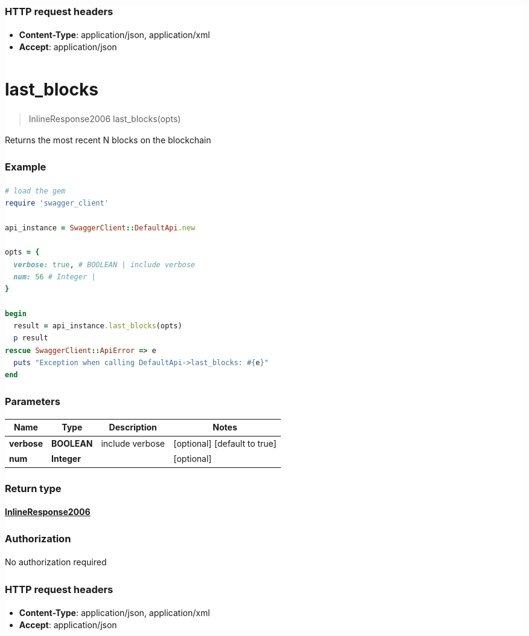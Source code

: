 ### HTTP request headers

 - **Content-Type**: application/json, application/xml
 - **Accept**: application/json



# **last_blocks**
> InlineResponse2006 last_blocks(opts)



Returns the most recent N blocks on the blockchain

### Example
```ruby
# load the gem
require 'swagger_client'

api_instance = SwaggerClient::DefaultApi.new

opts = { 
  verbose: true, # BOOLEAN | include verbose
  num: 56 # Integer | 
}

begin
  result = api_instance.last_blocks(opts)
  p result
rescue SwaggerClient::ApiError => e
  puts "Exception when calling DefaultApi->last_blocks: #{e}"
end
```

### Parameters

Name | Type | Description  | Notes
------------- | ------------- | ------------- | -------------
 **verbose** | **BOOLEAN**| include verbose | [optional] [default to true]
 **num** | **Integer**|  | [optional] 

### Return type

[**InlineResponse2006**](InlineResponse2006.md)

### Authorization

No authorization required

### HTTP request headers

 - **Content-Type**: application/json, application/xml
 - **Accept**: application/json
